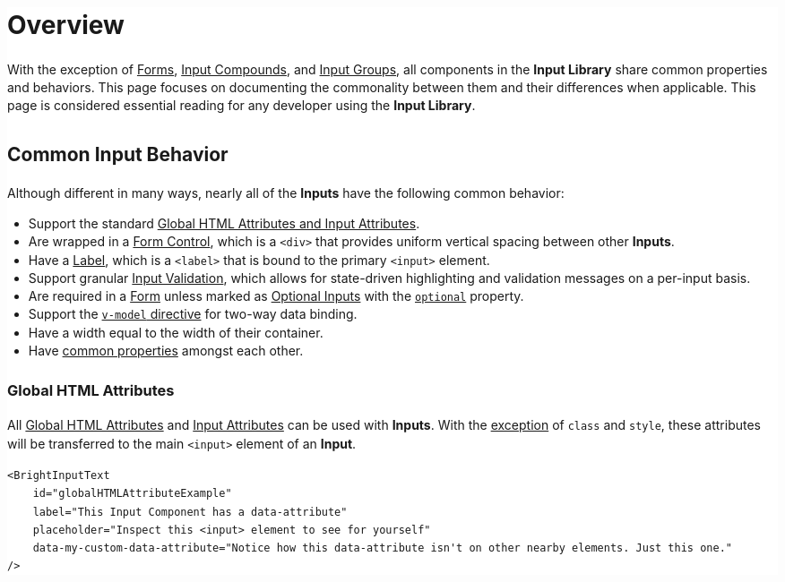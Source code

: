 # Overview
With the exception of [Forms](/bright-design-system/input-library/form/), [Input Compounds](/bright-design-system/input-library/input-compound/), and [Input Groups](/bright-design-system/input-library/input-group/), all components in the **Input Library** share common properties and behaviors. This page focuses on documenting the commonality between them and their differences when applicable. This page is considered essential reading for any developer using the **Input Library**.

<script>
import VuePressVModelInputsOverviewDemo from './components/VuePressVModelInputsOverviewDemo.vue';
export default {
    components: {
        VuePressVModelInputsOverviewDemo
    }
}
</script>

## Common Input Behavior

Although different in many ways, nearly all of the **Inputs** have the following common behavior:

- Support the standard [Global HTML Attributes and Input Attributes](#global-html-attributes).
- Are wrapped in a [Form Control](#form-control), which is a `<div>` that provides uniform vertical spacing between other **Inputs**.
- Have a [Label](#labels-sub-labels), which is a `<label>` that is bound to the primary `<input>` element.
- Support granular [Input Validation](#input-validation), which allows for state-driven highlighting and validation messages on a per-input basis.
- Are required in a [Form](../form) unless marked as [Optional Inputs](#optional) with the [`optional`](#optional) property.
- Support the [`v-model` directive](#v-model-support) for two-way data binding.
- Have a width equal to the width of their container.
- Have [common properties](#common-input-properties) amongst each other.

### Global HTML Attributes
All [Global HTML Attributes](https://developer.mozilla.org/en-US/docs/Web/HTML/Global_attributes) and [Input Attributes](https://developer.mozilla.org/en-US/docs/Web/HTML/Element/input#Attributes) can be used with **Inputs**. With the [exception](#on-class-and-style-global-attributes-merging) of `class` and `style`, these attributes will be transferred to the main `<input>` element of an **Input**.

<div class="code-example-box">
    <BrightInputText
        id="globalHTMLAttributeExample"
        label="This Input Component has a data-attribute"
        placeholder="Inspect this <input> element to see for yourself"
        data-my-custom-data-attribute="Notice how this data-attribute isn't on other nearby elements. Just this one."
    />
</div>

```vue
<BrightInputText
    id="globalHTMLAttributeExample"
    label="This Input Component has a data-attribute"
    placeholder="Inspect this <input> element to see for yourself"
    data-my-custom-data-attribute="Notice how this data-attribute isn't on other nearby elements. Just this one."
/>
```
